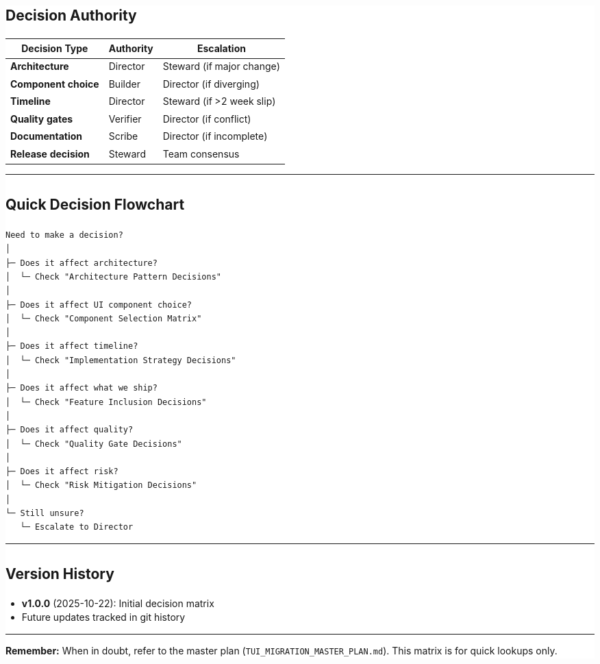 
## Decision Authority

| Decision Type | Authority | Escalation |
|--------------|-----------|------------|
| **Architecture** | Director | Steward (if major change) |
| **Component choice** | Builder | Director (if diverging) |
| **Timeline** | Director | Steward (if >2 week slip) |
| **Quality gates** | Verifier | Director (if conflict) |
| **Documentation** | Scribe | Director (if incomplete) |
| **Release decision** | Steward | Team consensus |

---

## Quick Decision Flowchart

```
Need to make a decision?
│
├─ Does it affect architecture?
│  └─ Check "Architecture Pattern Decisions"
│
├─ Does it affect UI component choice?
│  └─ Check "Component Selection Matrix"
│
├─ Does it affect timeline?
│  └─ Check "Implementation Strategy Decisions"
│
├─ Does it affect what we ship?
│  └─ Check "Feature Inclusion Decisions"
│
├─ Does it affect quality?
│  └─ Check "Quality Gate Decisions"
│
├─ Does it affect risk?
│  └─ Check "Risk Mitigation Decisions"
│
└─ Still unsure?
   └─ Escalate to Director
```

---

## Version History

- **v1.0.0** (2025-10-22): Initial decision matrix
- Future updates tracked in git history

---

**Remember:** When in doubt, refer to the master plan (`TUI_MIGRATION_MASTER_PLAN.md`). This matrix is for quick lookups only.

